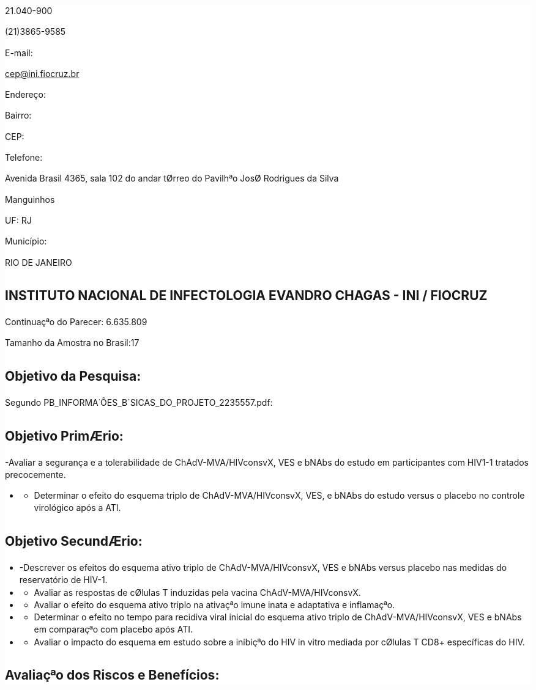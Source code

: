 21.040-900

(21)3865-9585

E-mail:

cep@ini.fiocruz.br

Endereço:

Bairro:

CEP:

Telefone:

Avenida Brasil 4365, sala 102 do andar tØrreo do Pavilhªo JosØ Rodrigues da Silva

Manguinhos

UF: RJ

Município:

RIO DE JANEIRO

## INSTITUTO NACIONAL DE INFECTOLOGIA EVANDRO CHAGAS - INI / FIOCRUZ

Continuaçªo do Parecer: 6.635.809

Tamanho da Amostra no Brasil:17

## Objetivo da Pesquisa:

Segundo PB\_INFORMA˙ÕES\_B`SICAS\_DO\_PROJETO\_2235557.pdf:

## Objetivo PrimÆrio:

-Avaliar  a  segurança  e  a  tolerabilidade  de  ChAdV-MVA/HIVconsvX,  VES  e  bNAbs  do  estudo  em participantes  com  HIV1-1  tratados  precocemente.

- - Determinar o efeito do esquema triplo de ChAdV-MVA/HIVconsvX, VES, e bNAbs do estudo versus o placebo no controle virológico após a ATI.

## Objetivo SecundÆrio:

- -Descrever os efeitos do esquema ativo triplo de ChAdV-MVA/HIVconsvX, VES e bNAbs versus placebo nas medidas do reservatório de HIV-1.
- - Avaliar as respostas de cØlulas T induzidas pela vacina ChAdV-MVA/HIVconsvX.
- - Avaliar o efeito do esquema ativo triplo na ativaçªo imune inata e adaptativa e inflamaçªo.
- - Determinar o efeito no tempo para recidiva viral inicial do esquema ativo triplo de ChAdV-MVA/HIVconsvX, VES e bNAbs em comparaçªo com placebo após ATI.
- - Avaliar o impacto do esquema em estudo sobre a inibiçªo do HIV in vitro mediada por cØlulas T CD8+ específicas do HIV.

## Avaliaçªo dos Riscos e Benefícios:
